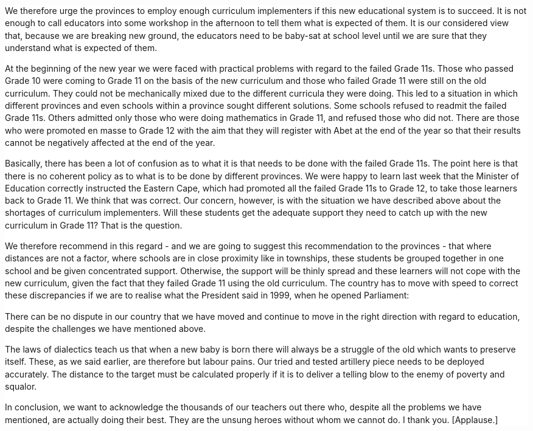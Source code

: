 We therefore urge the provinces to employ enough curriculum implementers if
this new educational system is to succeed. It is not enough to call
educators into some workshop in the afternoon to tell them what is expected
of them. It is our considered view that, because we are breaking new
ground, the educators need to be baby-sat at school level until we are sure
that they understand what is expected of them.

At the beginning of the new year we were faced with practical problems with
regard to the failed Grade 11s. Those who passed Grade 10 were coming to
Grade 11 on the basis of the new curriculum and those who failed Grade 11
were still on the old curriculum. They could not be mechanically mixed due
to the different curricula they were doing. This led to a situation in
which different provinces and even schools within a province sought
different solutions. Some schools refused to readmit the failed Grade 11s.
Others admitted only those who were doing mathematics in Grade 11, and
refused those who did not. There are those who were promoted en masse to
Grade 12 with the aim that they will register with Abet at the end of the
year so that their results cannot be negatively affected at the end of the
year.

Basically, there has been a lot of confusion as to what it is that needs to
be done with the failed Grade 11s. The point here is that there is no
coherent policy as to what is to be done by different provinces. We were
happy to learn last week that the Minister of Education correctly
instructed the Eastern Cape, which had promoted all the failed Grade 11s to
Grade 12, to take those learners back to Grade 11. We think that was
correct. Our concern, however, is with the situation we have described
above about the shortages of curriculum implementers. Will these students
get the adequate support they need to catch up with the new curriculum in
Grade 11? That is the question.

We therefore recommend in this regard - and we are going to suggest this
recommendation to the provinces - that where distances are not a factor,
where schools are in close proximity like in townships, these students be
grouped together in one school and be given concentrated support.
Otherwise, the support will be thinly spread and these learners will not
cope with the new curriculum, given the fact that they failed Grade 11
using the old curriculum. The country has to move with speed to correct
these discrepancies if we are to realise what the President said in 1999,
when he opened Parliament:

  There can be no dispute in our country that we have moved and continue to
  move in the right direction with regard to education, despite the
  challenges we have mentioned above.

The laws of dialectics teach us that when a new baby is born there will
always be a struggle of the old which wants to preserve itself. These, as
we said earlier, are therefore but labour pains. Our tried and tested
artillery piece needs to be deployed accurately. The distance to the target
must be calculated properly if it is to deliver a telling blow to the enemy
of poverty and squalor.

In conclusion, we want to acknowledge the thousands of our teachers out
there who, despite all the problems we have mentioned, are actually doing
their best. They are the unsung heroes without whom we cannot do. I thank
you. [Applause.]
